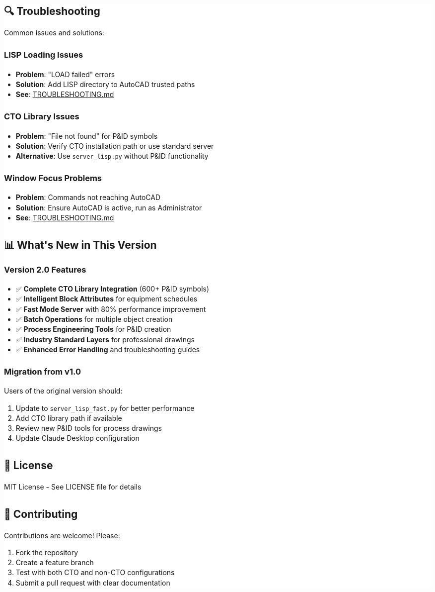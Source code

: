 ## 🔍 Troubleshooting

Common issues and solutions:

### LISP Loading Issues
- **Problem**: "LOAD failed" errors
- **Solution**: Add LISP directory to AutoCAD trusted paths
- **See**: [TROUBLESHOOTING.md](TROUBLESHOOTING.md#1-lisp-files-fail-to-load)

### CTO Library Issues
- **Problem**: "File not found" for P&ID symbols
- **Solution**: Verify CTO installation path or use standard server
- **Alternative**: Use `server_lisp.py` without P&ID functionality

### Window Focus Problems
- **Problem**: Commands not reaching AutoCAD
- **Solution**: Ensure AutoCAD is active, run as Administrator
- **See**: [TROUBLESHOOTING.md](TROUBLESHOOTING.md#window-focus-issues)

## 📊 What's New in This Version

### Version 2.0 Features
- ✅ **Complete CTO Library Integration** (600+ P&ID symbols)
- ✅ **Intelligent Block Attributes** for equipment schedules
- ✅ **Fast Mode Server** with 80% performance improvement
- ✅ **Batch Operations** for multiple object creation
- ✅ **Process Engineering Tools** for P&ID creation
- ✅ **Industry Standard Layers** for professional drawings
- ✅ **Enhanced Error Handling** and troubleshooting guides

### Migration from v1.0
Users of the original version should:
1. Update to `server_lisp_fast.py` for better performance
2. Add CTO library path if available
3. Review new P&ID tools for process drawings
4. Update Claude Desktop configuration

## 📄 License

MIT License - See LICENSE file for details

## 🤝 Contributing

Contributions are welcome! Please:
1. Fork the repository
2. Create a feature branch
3. Test with both CTO and non-CTO configurations
4. Submit a pull request with clear documentation
